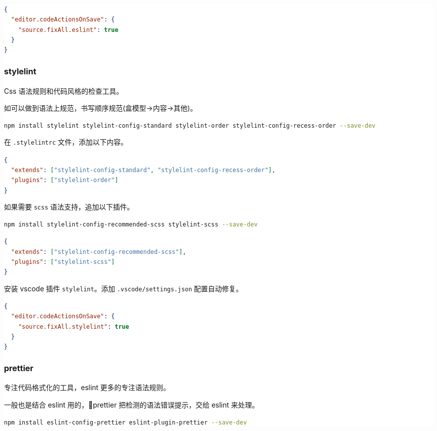 ```json
{
  "editor.codeActionsOnSave": {
    "source.fixAll.eslint": true
  }
}
```

### stylelint

Css 语法规则和代码风格的检查工具。

如可以做到语法上规范，书写顺序规范(盒模型->内容->其他)。

```sh
npm install stylelint stylelint-config-standard stylelint-order stylelint-config-recess-order --save-dev
```

在 `.stylelintrc` 文件，添加以下内容。

```json
{
  "extends": ["stylelint-config-standard", "stylelint-config-recess-order"],
  "plugins": ["stylelint-order"]
}
```

如果需要 `scss` 语法支持，追加以下插件。

```sh
npm install stylelint-config-recommended-scss stylelint-scss --save-dev
```

```json
{
  "extends": ["stylelint-config-recommended-scss"],
  "plugins": ["stylelint-scss"]
}
```

安装 vscode 插件 `stylelint`。添加 `.vscode/settings.json` 配置自动修复。

```json
{
  "editor.codeActionsOnSave": {
    "source.fixAll.stylelint": true
  }
}
```

### prettier

专注代码格式化的工具，eslint 更多的专注语法规则。

一般也是结合 eslint 用的，prettier 把检测的语法错误提示，交给 eslint 来处理。

```sh
npm install eslint-config-prettier eslint-plugin-prettier --save-dev
```

